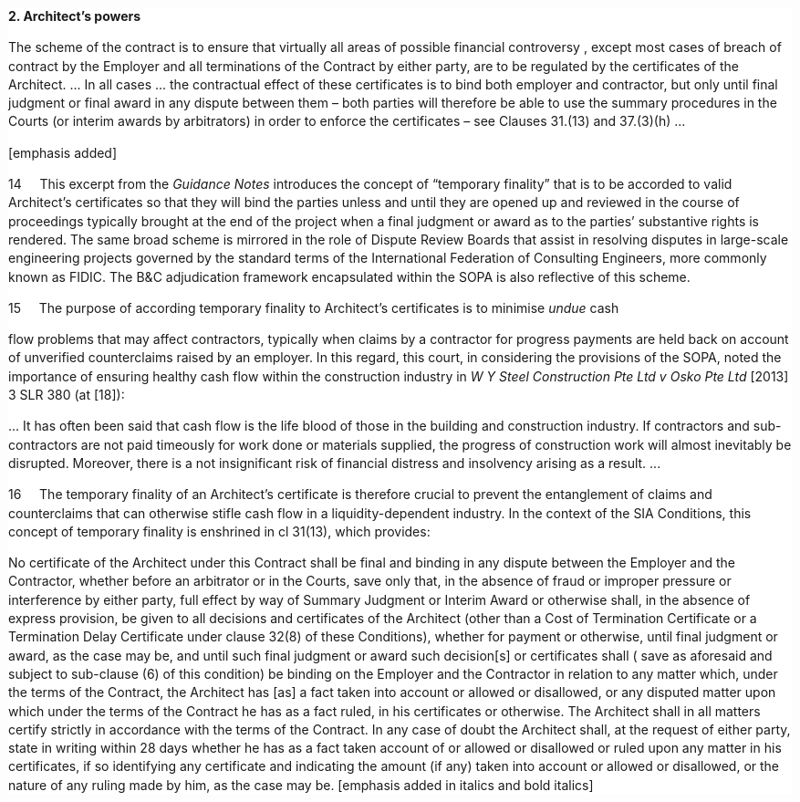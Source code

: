 
**2. Architect’s powers** 

 The scheme of the contract is to ensure that virtually all areas of possible financial controversy , except most cases of breach of contract by the Employer and all terminations of the Contract by either party, are to be regulated by the certificates of the Architect. ... In all cases ... the contractual effect of these certificates is to bind both employer and contractor, but only until final judgment or final award in any dispute between them – both parties will therefore be able to use the summary procedures in the Courts (or interim awards by arbitrators) in order to enforce the certificates – see Clauses 31.(13) and 37.(3)(h) ... 

 [emphasis added] 

14     This excerpt from the _Guidance Notes_ introduces the concept of “temporary finality” that is to be accorded to valid Architect’s certificates so that they will bind the parties unless and until they are opened up and reviewed in the course of proceedings typically brought at the end of the project when a final judgment or award as to the parties’ substantive rights is rendered. The same broad scheme is mirrored in the role of Dispute Review Boards that assist in resolving disputes in large-scale engineering projects governed by the standard terms of the International Federation of Consulting Engineers, more commonly known as FIDIC. The B&C adjudication framework encapsulated within the SOPA is also reflective of this scheme. 

15     The purpose of according temporary finality to Architect’s certificates is to minimise _undue_ cash 


flow problems that may affect contractors, typically when claims by a contractor for progress payments are held back on account of unverified counterclaims raised by an employer. In this regard, this court, in considering the provisions of the SOPA, noted the importance of ensuring healthy cash flow within the construction industry in _W Y Steel Construction Pte Ltd v Osko Pte Ltd_ <span class="citation">[2013] 3 SLR 380</span> (at [18]): 

 ... It has often been said that cash flow is the life blood of those in the building and construction industry. If contractors and sub-contractors are not paid timeously for work done or materials supplied, the progress of construction work will almost inevitably be disrupted. Moreover, there is a not insignificant risk of financial distress and insolvency arising as a result. ... 

16     The temporary finality of an Architect’s certificate is therefore crucial to prevent the entanglement of claims and counterclaims that can otherwise stifle cash flow in a liquidity-dependent industry. In the context of the SIA Conditions, this concept of temporary finality is enshrined in cl 31(13), which provides: 

 No certificate of the Architect under this Contract shall be final and binding in any dispute between the Employer and the Contractor, whether before an arbitrator or in the Courts, save only that, in the absence of fraud or improper pressure or interference by either party, full effect by way of Summary Judgment or Interim Award or otherwise shall, in the absence of express provision, be given to all decisions and certificates of the Architect (other than a Cost of Termination Certificate or a Termination Delay Certificate under clause 32(8) of these Conditions), whether for payment or otherwise, until final judgment or award, as the case may be, and until such final judgment or award such decision[s] or certificates shall ( save as aforesaid and subject to sub-clause (6) of this condition) be binding on the Employer and the Contractor in relation to any matter which, under the terms of the Contract, the Architect has [as] a fact taken into account or allowed or disallowed, or any disputed matter upon which under the terms of the Contract he has as a fact ruled, in his certificates or otherwise. The Architect shall in all matters certify strictly in accordance with the terms of the Contract. In any case of doubt the Architect shall, at the request of either party, state in writing within 28 days whether he has as a fact taken account of or allowed or disallowed or ruled upon any matter in his certificates, if so identifying any certificate and indicating the amount (if any) taken into account or allowed or disallowed, or the nature of any ruling made by him, as the case may be. [emphasis added in italics and bold italics] 
